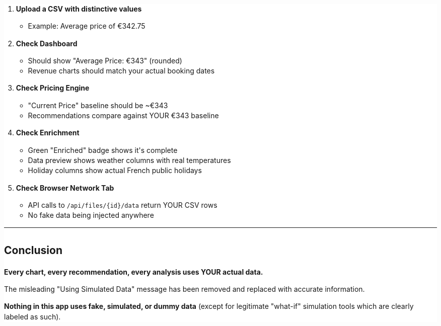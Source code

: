 1. **Upload a CSV with distinctive values**
   - Example: Average price of €342.75

2. **Check Dashboard**
   - Should show "Average Price: €343" (rounded)
   - Revenue charts should match your actual booking dates

3. **Check Pricing Engine**
   - "Current Price" baseline should be ~€343
   - Recommendations compare against YOUR €343 baseline

4. **Check Enrichment**
   - Green "Enriched" badge shows it's complete
   - Data preview shows weather columns with real temperatures
   - Holiday columns show actual French public holidays

5. **Check Browser Network Tab**
   - API calls to `/api/files/{id}/data` return YOUR CSV rows
   - No fake data being injected anywhere

---

## Conclusion

**Every chart, every recommendation, every analysis uses YOUR actual data.**

The misleading "Using Simulated Data" message has been removed and replaced with accurate information.

**Nothing in this app uses fake, simulated, or dummy data** (except for legitimate "what-if" simulation tools which are clearly labeled as such).
